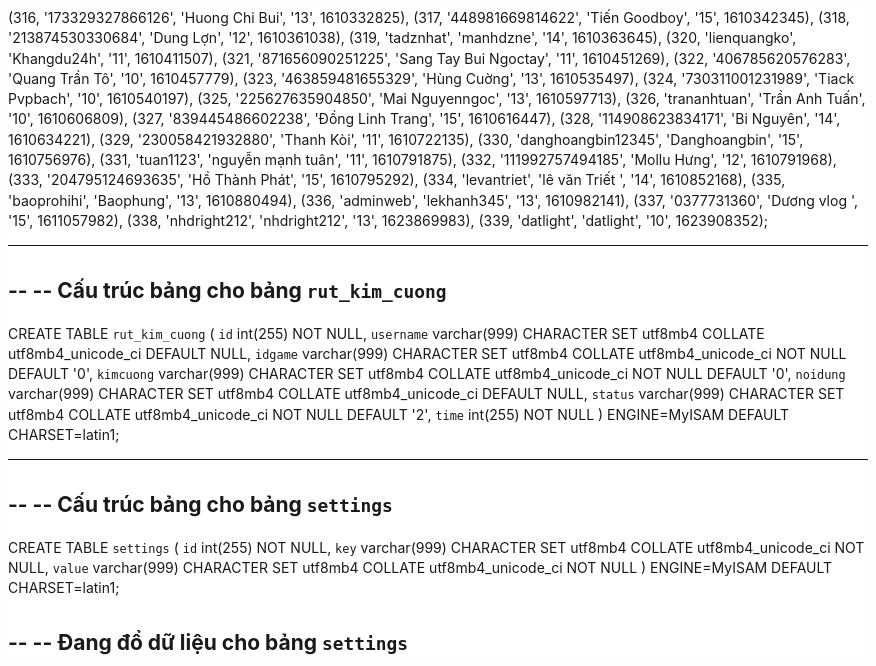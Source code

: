 (316, '173329327866126', 'Huong Chi Bui', '13', 1610332825),
(317, '448981669814622', 'Tiến Goodboy', '15', 1610342345),
(318, '213874530330684', 'Dung Lợn', '12', 1610361038),
(319, 'tadznhat', 'manhdzne', '14', 1610363645),
(320, 'lienquangko', 'Khangdu24h', '11', 1610411507),
(321, '871656090251225', 'Sang Tay Bui Ngoctay', '11', 1610451269),
(322, '406785620576283', 'Quang Trần Tô', '10', 1610457779),
(323, '463859481655329', 'Hùng Cuờng', '13', 1610535497),
(324, '730311001231989', 'Tiack Pvpbach', '10', 1610540197),
(325, '225627635904850', 'Mai Nguyenngoc', '13', 1610597713),
(326, 'trananhtuan', 'Trần Anh Tuấn', '10', 1610606809),
(327, '839445486602238', 'Đồng Linh Trang', '15', 1610616447),
(328, '114908623834171', 'Bi Nguyên', '14', 1610634221),
(329, '230058421932880', 'Thanh Kòi', '11', 1610722135),
(330, 'danghoangbin12345', 'Danghoangbin', '15', 1610756976),
(331, 'tuan1123', 'nguyễn mạnh tuân', '11', 1610791875),
(332, '111992757494185', 'Mollu Hưng', '12', 1610791968),
(333, '204795124693635', 'Hồ Thành Phát', '15', 1610795292),
(334, 'levantriet', 'lê văn Triết ', '14', 1610852168),
(335, 'baoprohihi', 'Baophung', '13', 1610880494),
(336, 'adminweb', 'lekhanh345', '13', 1610982141),
(337, '0377731360', 'Dương vlog ', '15', 1611057982),
(338, 'nhdright212', 'nhdright212', '13', 1623869983),
(339, 'datlight', 'datlight', '10', 1623908352);

-- --------------------------------------------------------

--
-- Cấu trúc bảng cho bảng `rut_kim_cuong`
--

CREATE TABLE `rut_kim_cuong` (
  `id` int(255) NOT NULL,
  `username` varchar(999) CHARACTER SET utf8mb4 COLLATE utf8mb4_unicode_ci DEFAULT NULL,
  `idgame` varchar(999) CHARACTER SET utf8mb4 COLLATE utf8mb4_unicode_ci NOT NULL DEFAULT '0',
  `kimcuong` varchar(999) CHARACTER SET utf8mb4 COLLATE utf8mb4_unicode_ci NOT NULL DEFAULT '0',
  `noidung` varchar(999) CHARACTER SET utf8mb4 COLLATE utf8mb4_unicode_ci DEFAULT NULL,
  `status` varchar(999) CHARACTER SET utf8mb4 COLLATE utf8mb4_unicode_ci NOT NULL DEFAULT '2',
  `time` int(255) NOT NULL
) ENGINE=MyISAM DEFAULT CHARSET=latin1;

-- --------------------------------------------------------

--
-- Cấu trúc bảng cho bảng `settings`
--

CREATE TABLE `settings` (
  `id` int(255) NOT NULL,
  `key` varchar(999) CHARACTER SET utf8mb4 COLLATE utf8mb4_unicode_ci NOT NULL,
  `value` varchar(999) CHARACTER SET utf8mb4 COLLATE utf8mb4_unicode_ci NOT NULL
) ENGINE=MyISAM DEFAULT CHARSET=latin1;

--
-- Đang đổ dữ liệu cho bảng `settings`
--
